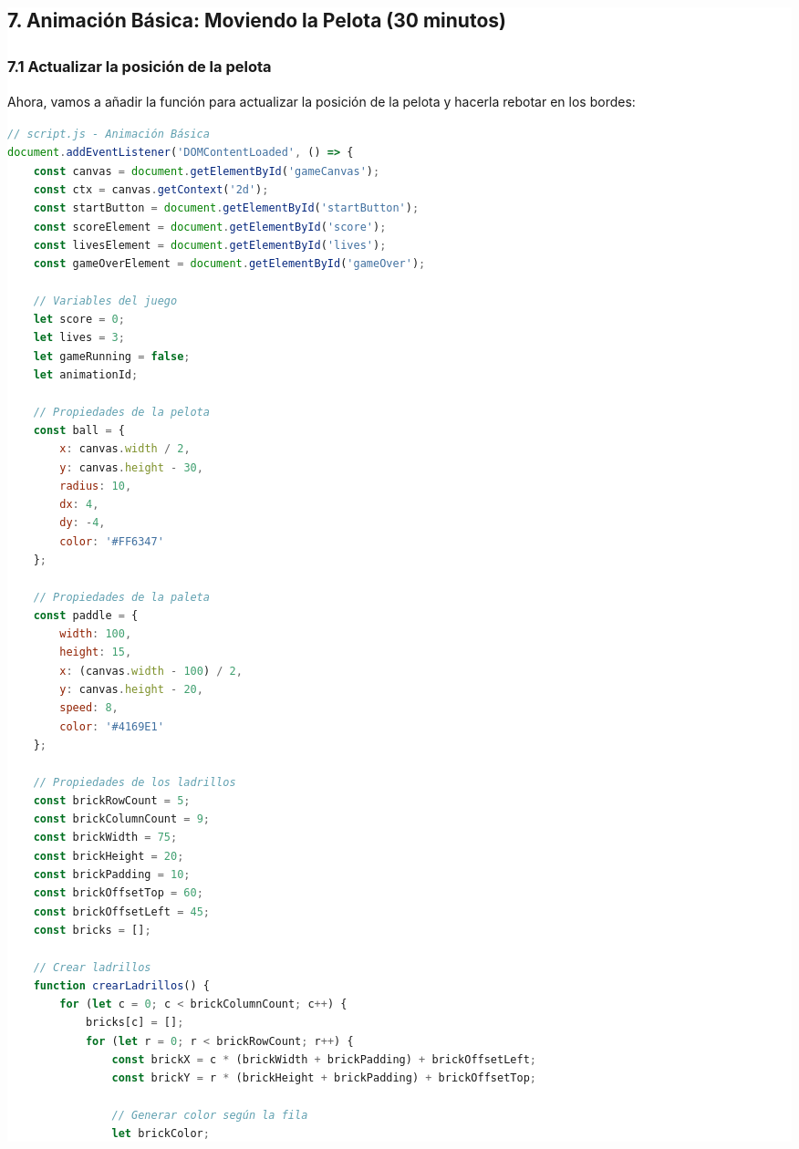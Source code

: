 ## 7. Animación Básica: Moviendo la Pelota (30 minutos)

### 7.1 Actualizar la posición de la pelota

Ahora, vamos a añadir la función para actualizar la posición de la pelota y hacerla rebotar en los bordes:

```javascript
// script.js - Animación Básica
document.addEventListener('DOMContentLoaded', () => {
    const canvas = document.getElementById('gameCanvas');
    const ctx = canvas.getContext('2d');
    const startButton = document.getElementById('startButton');
    const scoreElement = document.getElementById('score');
    const livesElement = document.getElementById('lives');
    const gameOverElement = document.getElementById('gameOver');
    
    // Variables del juego
    let score = 0;
    let lives = 3;
    let gameRunning = false;
    let animationId;
    
    // Propiedades de la pelota
    const ball = {
        x: canvas.width / 2,
        y: canvas.height - 30,
        radius: 10,
        dx: 4,
        dy: -4,
        color: '#FF6347'
    };
    
    // Propiedades de la paleta
    const paddle = {
        width: 100,
        height: 15,
        x: (canvas.width - 100) / 2,
        y: canvas.height - 20,
        speed: 8,
        color: '#4169E1'
    };
    
    // Propiedades de los ladrillos
    const brickRowCount = 5;
    const brickColumnCount = 9;
    const brickWidth = 75;
    const brickHeight = 20;
    const brickPadding = 10;
    const brickOffsetTop = 60;
    const brickOffsetLeft = 45;
    const bricks = [];
    
    // Crear ladrillos
    function crearLadrillos() {
        for (let c = 0; c < brickColumnCount; c++) {
            bricks[c] = [];
            for (let r = 0; r < brickRowCount; r++) {
                const brickX = c * (brickWidth + brickPadding) + brickOffsetLeft;
                const brickY = r * (brickHeight + brickPadding) + brickOffsetTop;
                
                // Generar color según la fila
                let brickColor;
```